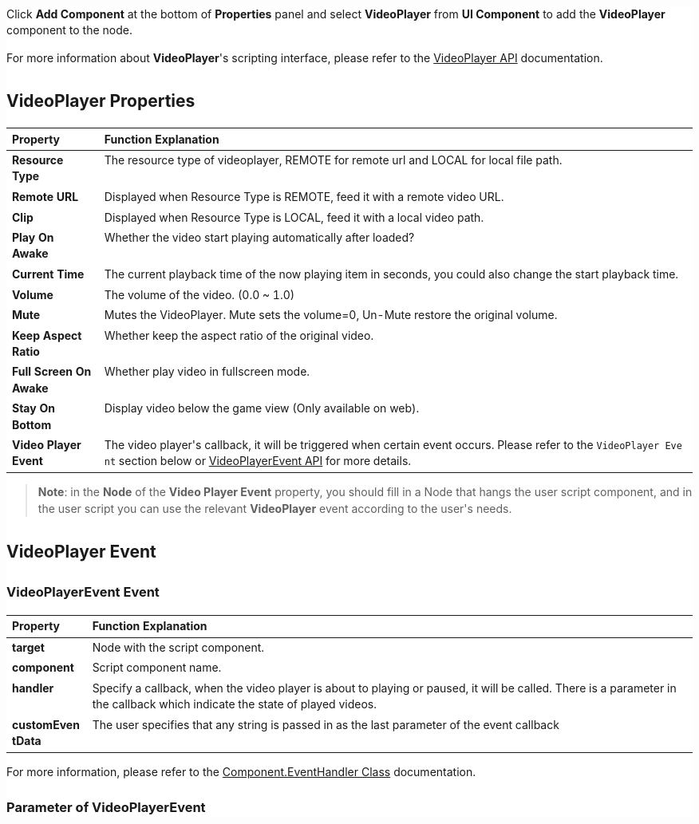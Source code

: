 Click **Add Component** at the bottom of **Properties** panel and select **VideoPlayer** from **UI Component** to add the **VideoPlayer** component to the node.

For more information about **VideoPlayer**'s scripting interface, please refer to the [VideoPlayer API](%__APIDOC__%/en/class/VideoPlayer) documentation.

## VideoPlayer Properties

| Property | Function Explanation |
|:-------- | :----------- |
| **Resource Type**        | The resource type of videoplayer, REMOTE for remote url and LOCAL for local file path. |
| **Remote URL**           | Displayed when Resource Type is REMOTE, feed it with a remote video URL. |
| **Clip**                | Displayed when Resource Type is LOCAL, feed it with a local video path. |
| **Play On Awake**        | Whether the video start playing automatically after loaded? |
| **Current Time**         | The current playback time of the now playing item in seconds, you could also change the start playback time. |
| **Volume**               | The volume of the video. (0.0 ~ 1.0) |
| **Mute**                 | Mutes the VideoPlayer. Mute sets the volume=0, Un-Mute restore the original volume. |
| **Keep Aspect Ratio**    | Whether keep the aspect ratio of the original video. |
| **Full Screen On Awake** | Whether play video in fullscreen mode. |
| **Stay On Bottom**       | Display video below the game view (Only available on web). |
| **Video Player Event**   | The video player's callback, it will be triggered when certain event occurs. Please refer to the `VideoPlayer Event` section below or [VideoPlayerEvent API](%__APIDOC__%/en/class/VideoPlayer?id=videoPlayerEvent) for more details. |

> **Note**: in the **Node** of the **Video Player Event** property, you should fill in a Node that hangs the user script component, and in the user script you can use the relevant **VideoPlayer** event according to the user's needs.

## VideoPlayer Event

### VideoPlayerEvent Event

| Property      |   Function Explanation  |
| :--------------  | :----------- |
| **target**          | Node with the script component.|
| **component**       | Script component name.         |
| **handler**         | Specify a callback, when the video player is about to playing or paused, it will be called. There is a parameter in the callback which indicate the state of played videos.|
| **customEventData** | The user specifies that any string is passed in as the last parameter of the event callback |

For more information, please refer to the [Component.EventHandler Class](%__APIDOC__%/en/class/EventHandler) documentation.

### Parameter of VideoPlayerEvent
